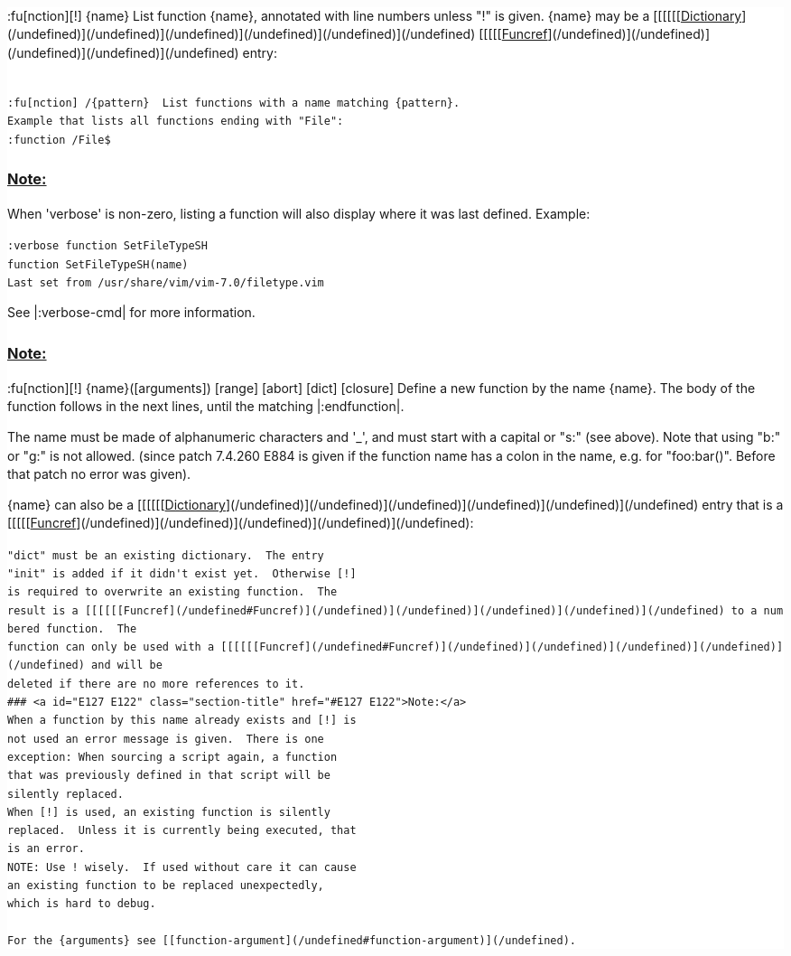 :fu[nction][!] {name}	List function {name}, annotated with line numbers
unless "!" is given.
{name} may be a [[[[[[[Dictionary](/undefined#Dictionary)](/undefined)](/undefined)](/undefined)](/undefined)](/undefined)](/undefined) [[[[[[Funcref](/undefined#Funcref)](/undefined)](/undefined)](/undefined)](/undefined)](/undefined) entry: 
```				:function dict.init

:fu[nction] /{pattern}	List functions with a name matching {pattern}.
Example that lists all functions ending with "File":
:function /File$
```

### <a id=":function-verbose" class="section-title" href="#:function-verbose">Note:</a>
When 'verbose' is non-zero, listing a function will also display where it was
last defined. Example: 
```
:verbose function SetFileTypeSH
function SetFileTypeSH(name)
Last set from /usr/share/vim/vim-7.0/filetype.vim
```

See |:verbose-cmd| for more information.

### <a id="E124 E125 E853 E884" class="section-title" href="#E124 E125 E853 E884">Note:</a>
:fu[nction][!] {name}([arguments]) [range] [abort] [dict] [closure]
Define a new function by the name {name}.  The body of
the function follows in the next lines, until the
matching |:endfunction|.

The name must be made of alphanumeric characters and
'_', and must start with a capital or "s:" (see
above).  Note that using "b:" or "g:" is not allowed.
(since patch 7.4.260 E884 is given if the function
name has a colon in the name, e.g. for "foo:bar()".
Before that patch no error was given).

{name} can also be a [[[[[[[Dictionary](/undefined#Dictionary)](/undefined)](/undefined)](/undefined)](/undefined)](/undefined)](/undefined) entry that is a
[[[[[[Funcref](/undefined#Funcref)](/undefined)](/undefined)](/undefined)](/undefined)](/undefined): 
```				:function dict.init(arg)
"dict" must be an existing dictionary.  The entry
"init" is added if it didn't exist yet.  Otherwise [!]
is required to overwrite an existing function.  The
result is a [[[[[[Funcref](/undefined#Funcref)](/undefined)](/undefined)](/undefined)](/undefined)](/undefined) to a numbered function.  The
function can only be used with a [[[[[[Funcref](/undefined#Funcref)](/undefined)](/undefined)](/undefined)](/undefined)](/undefined) and will be
deleted if there are no more references to it.
### <a id="E127 E122" class="section-title" href="#E127 E122">Note:</a>
When a function by this name already exists and [!] is
not used an error message is given.  There is one
exception: When sourcing a script again, a function
that was previously defined in that script will be
silently replaced.
When [!] is used, an existing function is silently
replaced.  Unless it is currently being executed, that
is an error.
NOTE: Use ! wisely.  If used without care it can cause
an existing function to be replaced unexpectedly,
which is hard to debug.

For the {arguments} see [[function-argument](/undefined#function-argument)](/undefined).
```